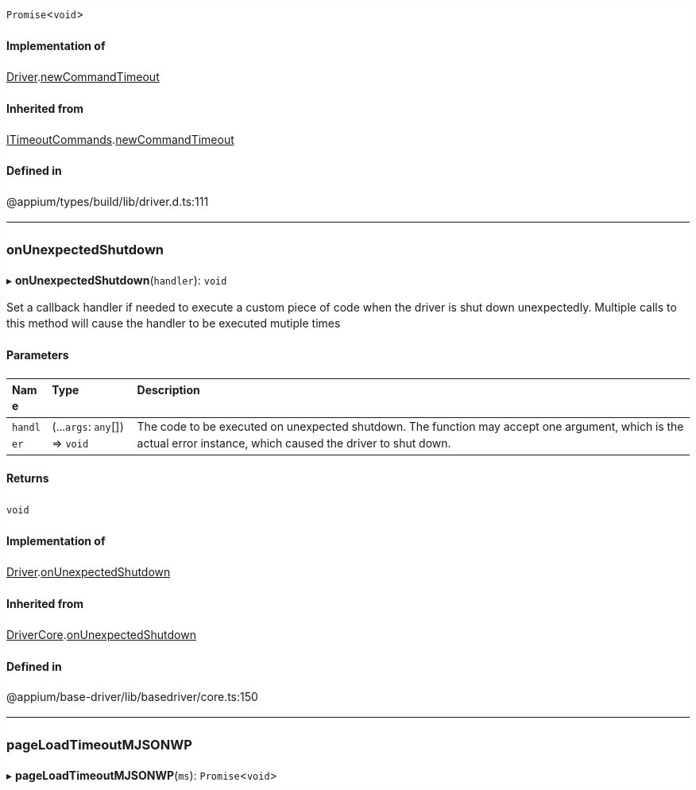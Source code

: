 `Promise`<`void`\>

#### Implementation of

[Driver](../interfaces/appium_types.Driver.md).[newCommandTimeout](../interfaces/appium_types.Driver.md#newcommandtimeout)

#### Inherited from

[ITimeoutCommands](../interfaces/appium_types.ITimeoutCommands.md).[newCommandTimeout](../interfaces/appium_types.ITimeoutCommands.md#newcommandtimeout)

#### Defined in

@appium/types/build/lib/driver.d.ts:111

___

### onUnexpectedShutdown

▸ **onUnexpectedShutdown**(`handler`): `void`

Set a callback handler if needed to execute a custom piece of code
when the driver is shut down unexpectedly. Multiple calls to this method
will cause the handler to be executed mutiple times

#### Parameters

| Name | Type | Description |
| :------ | :------ | :------ |
| `handler` | (...`args`: `any`[]) => `void` | The code to be executed on unexpected shutdown. The function may accept one argument, which is the actual error instance, which caused the driver to shut down. |

#### Returns

`void`

#### Implementation of

[Driver](../interfaces/appium_types.Driver.md).[onUnexpectedShutdown](../interfaces/appium_types.Driver.md#onunexpectedshutdown)

#### Inherited from

[DriverCore](appium_base_driver.DriverCore.md).[onUnexpectedShutdown](appium_base_driver.DriverCore.md#onunexpectedshutdown)

#### Defined in

@appium/base-driver/lib/basedriver/core.ts:150

___

### pageLoadTimeoutMJSONWP

▸ **pageLoadTimeoutMJSONWP**(`ms`): `Promise`<`void`\>
